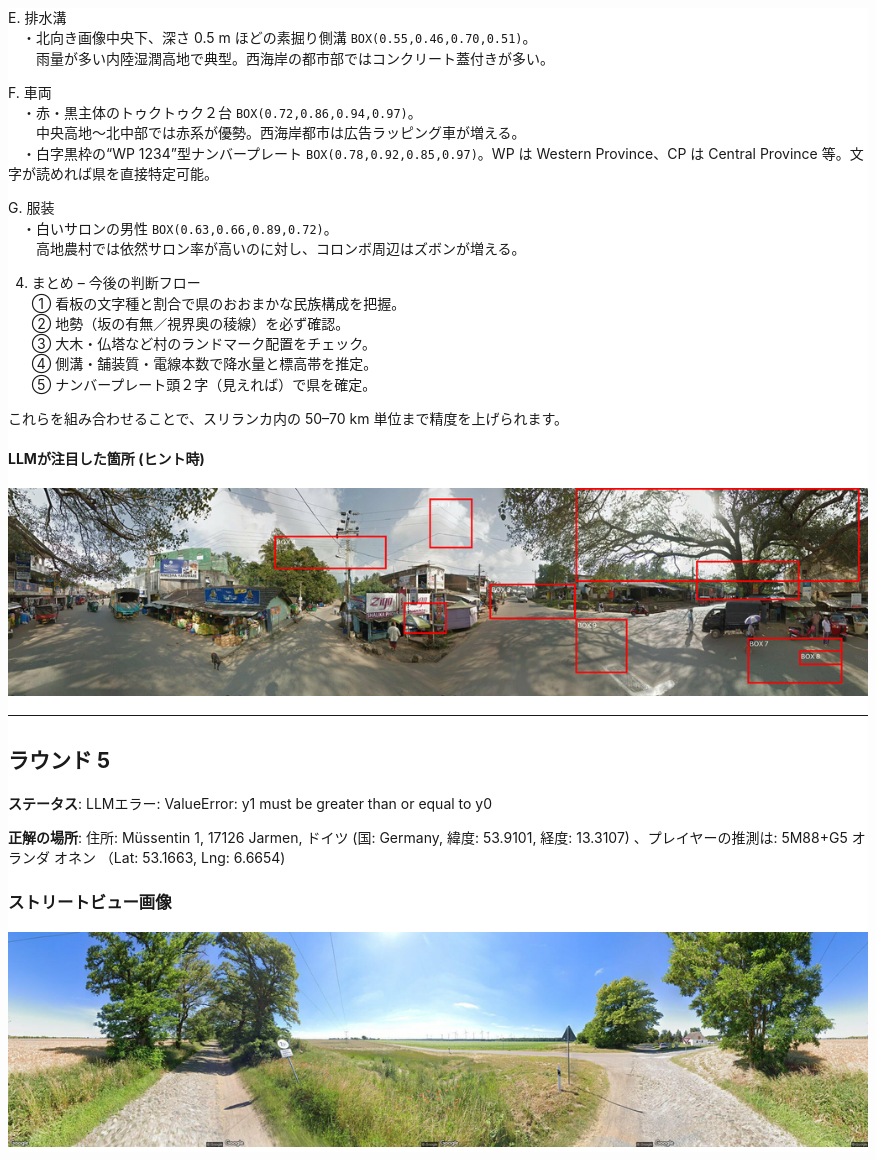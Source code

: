 E. 排水溝  
　・北向き画像中央下、深さ 0.5 m ほどの素掘り側溝 `BOX(0.55,0.46,0.70,0.51)`。  
　　雨量が多い内陸湿潤高地で典型。西海岸の都市部ではコンクリート蓋付きが多い。  

F. 車両  
　・赤・黒主体のトゥクトゥク２台 `BOX(0.72,0.86,0.94,0.97)`。  
　　中央高地～北中部では赤系が優勢。西海岸都市は広告ラッピング車が増える。  
　・白字黒枠の“WP 1234”型ナンバープレート `BOX(0.78,0.92,0.85,0.97)`。WP は Western Province、CP は Central Province 等。文字が読めれば県を直接特定可能。  

G. 服装  
　・白いサロンの男性 `BOX(0.63,0.66,0.89,0.72)`。  
　　高地農村では依然サロン率が高いのに対し、コロンボ周辺はズボンが増える。  

4. まとめ – 今後の判断フロー  
① 看板の文字種と割合で県のおおまかな民族構成を把握。  
② 地勢（坂の有無／視界奥の稜線）を必ず確認。  
③ 大木・仏塔など村のランドマーク配置をチェック。  
④ 側溝・舗装質・電線本数で降水量と標高帯を推定。  
⑤ ナンバープレート頭２字（見えれば）で県を確定。  

これらを組み合わせることで、スリランカ内の 50–70 km 単位まで精度を上げられます。

#### LLMが注目した箇所 (ヒント時)
![ヒントの注釈付き画像](street_view_images_smooth/street_view_3GkQEepaMT57m__avkU2rQ_full_pano_smooth_20250609_031142_annotated_hint.png)

---

## ラウンド 5

**ステータス**: LLMエラー: ValueError: y1 must be greater than or equal to y0

**正解の場所**: 住所: Müssentin 1, 17126 Jarmen, ドイツ (国: Germany, 緯度: 53.9101, 経度: 13.3107) 、プレイヤーの推測は: 5M88+G5 オランダ オネン （Lat: 53.1663, Lng: 6.6654)

### ストリートビュー画像
![ラウンド 5 ストリートビュー](street_view_images_smooth/street_view_kh6gzBU3GoeLQCU06IRvaQ_full_pano_smooth.jpg)
